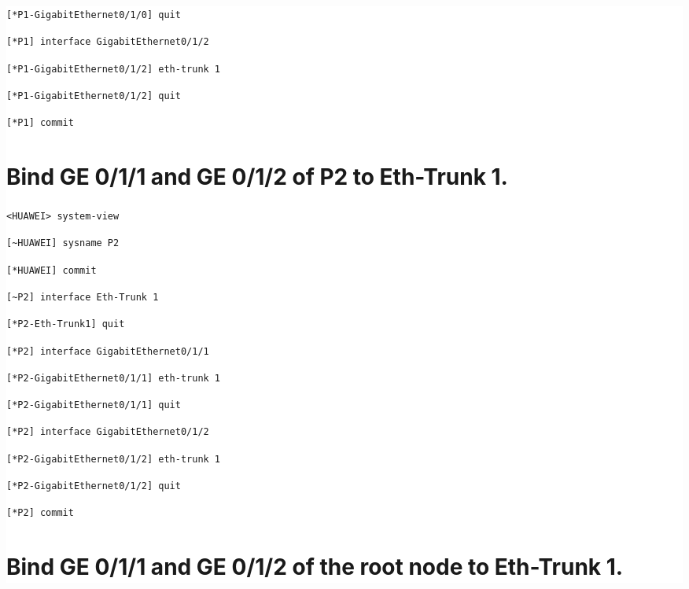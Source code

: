    ```
   [*P1-GigabitEthernet0/1/0] quit
   ```
   ```
   [*P1] interface GigabitEthernet0/1/2
   ```
   ```
   [*P1-GigabitEthernet0/1/2] eth-trunk 1
   ```
   ```
   [*P1-GigabitEthernet0/1/2] quit
   ```
   ```
   [*P1] commit
   ```
   
   # Bind GE 0/1/1 and GE 0/1/2 of P2 to Eth-Trunk 1.
   
   ```
   <HUAWEI> system-view
   ```
   ```
   [~HUAWEI] sysname P2
   ```
   ```
   [*HUAWEI] commit
   ```
   ```
   [~P2] interface Eth-Trunk 1
   ```
   ```
   [*P2-Eth-Trunk1] quit
   ```
   ```
   [*P2] interface GigabitEthernet0/1/1
   ```
   ```
   [*P2-GigabitEthernet0/1/1] eth-trunk 1
   ```
   ```
   [*P2-GigabitEthernet0/1/1] quit
   ```
   ```
   [*P2] interface GigabitEthernet0/1/2
   ```
   ```
   [*P2-GigabitEthernet0/1/2] eth-trunk 1
   ```
   ```
   [*P2-GigabitEthernet0/1/2] quit
   ```
   ```
   [*P2] commit
   ```
   
   # Bind GE 0/1/1 and GE 0/1/2 of the root node to Eth-Trunk 1.
   